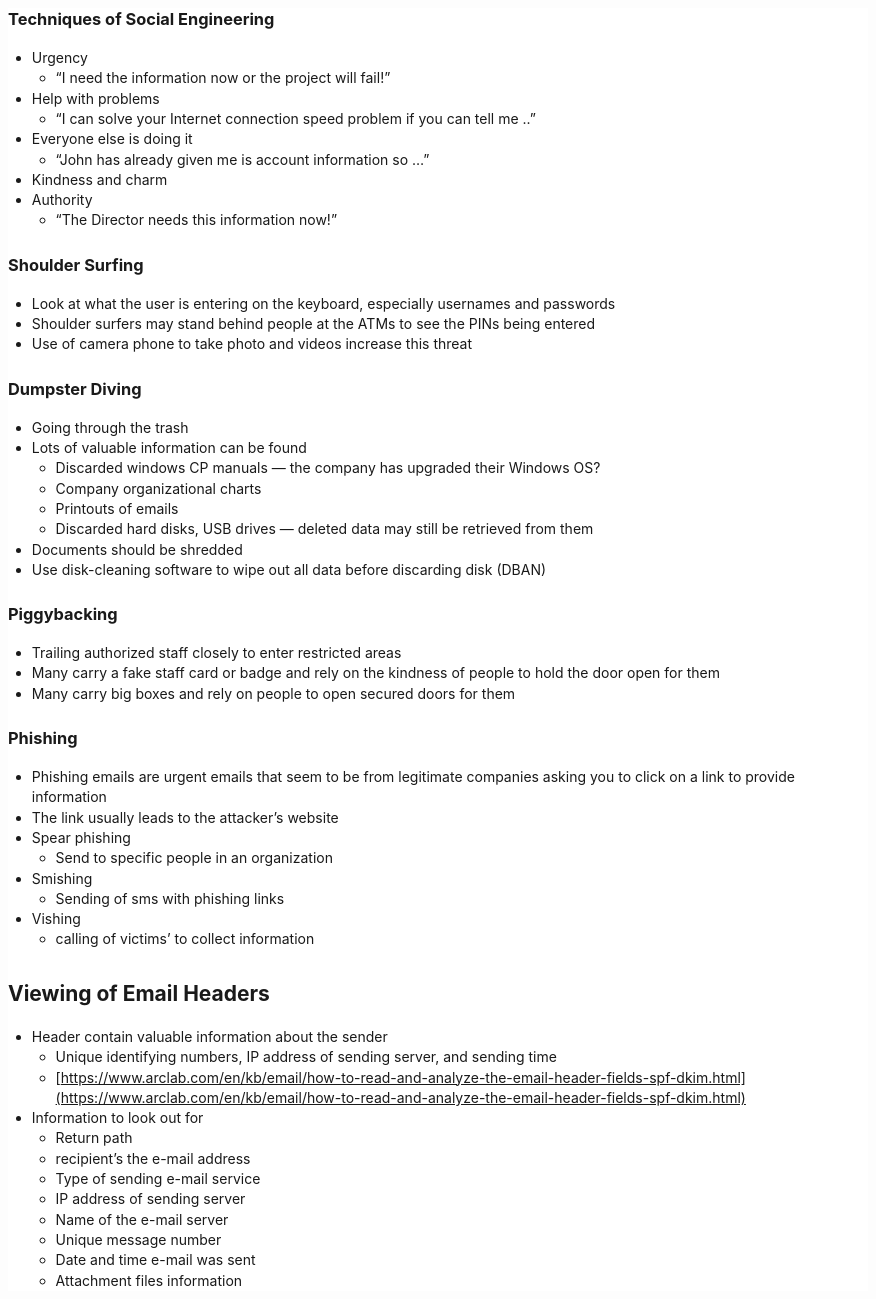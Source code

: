 ### Techniques of Social Engineering

- Urgency
    - “I need the information now or the project will fail!”
- Help with problems
    - “I can solve your Internet connection speed problem if you can tell me ..”
- Everyone else is doing it
    - “John has already given me is account information so …”
- Kindness and charm
- Authority
    - “The Director needs this information now!”

### Shoulder Surfing

- Look at what the user is entering on the keyboard, especially usernames and passwords
- Shoulder surfers may stand behind people at the ATMs to see the PINs being entered
- Use of camera phone to take photo and videos increase this threat

### Dumpster Diving

- Going through the trash
- Lots of valuable information can be found
    - Discarded windows CP manuals — the company has upgraded their Windows OS?
    - Company organizational charts
    - Printouts of emails
    - Discarded hard disks, USB drives — deleted data may still be retrieved from them
- Documents should be shredded
- Use disk-cleaning software to wipe out all data before discarding disk (DBAN)

### Piggybacking

- Trailing authorized staff closely to enter restricted areas
- Many carry a fake staff card or badge and rely on the kindness of people to hold the door open for them
- Many carry big boxes and rely on people to open secured doors for them

### Phishing

- Phishing emails are urgent emails that seem to be from legitimate companies asking you to click on a link to provide information
- The link usually leads to the attacker’s website
- Spear phishing
    - Send to specific people in an organization
- Smishing
    - Sending of sms with phishing links
- Vishing
    - calling of victims’ to collect information
    

## Viewing of Email Headers

- Header contain valuable information about the sender
    - Unique identifying numbers, IP address of sending server, and sending time
    - [https://www.arclab.com/en/kb/email/how-to-read-and-analyze-the-email-header-fields-spf-dkim.html](https://www.arclab.com/en/kb/email/how-to-read-and-analyze-the-email-header-fields-spf-dkim.html)
- Information to look out for
    - Return path
    - recipient’s the e-mail address
    - Type of sending e-mail service
    - IP address of sending server
    - Name of the e-mail server
    - Unique message number
    - Date and time e-mail was sent
    - Attachment files information